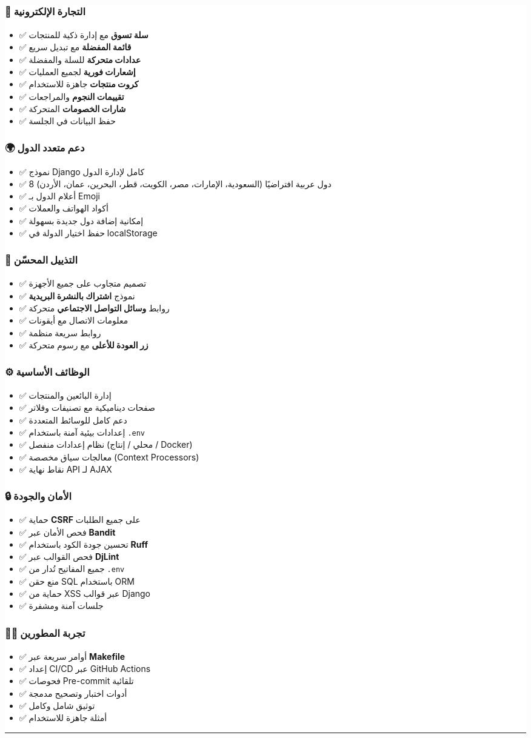 ### 🛒 **التجارة الإلكترونية**
- ✅ **سلة تسوق** مع إدارة ذكية للمنتجات
- ✅ **قائمة المفضلة** مع تبديل سريع
- ✅ **عدادات متحركة** للسلة والمفضلة
- ✅ **إشعارات فورية** لجميع العمليات
- ✅ **كروت منتجات** جاهزة للاستخدام
- ✅ **تقييمات النجوم** والمراجعات
- ✅ **شارات الخصومات** المتحركة
- ✅ حفظ البيانات في الجلسة

### 🌍 **دعم متعدد الدول**
- ✅ نموذج Django كامل لإدارة الدول
- ✅ 8 دول عربية افتراضيًا (السعودية، الإمارات، مصر، الكويت، قطر، البحرين، عمان، الأردن)
- ✅ أعلام الدول بـ Emoji
- ✅ أكواد الهواتف والعملات
- ✅ إمكانية إضافة دول جديدة بسهولة
- ✅ حفظ اختيار الدولة في localStorage

### 📱 **التذييل المحسّن**
- ✅ تصميم متجاوب على جميع الأجهزة
- ✅ نموذج **اشتراك بالنشرة البريدية**
- ✅ روابط **وسائل التواصل الاجتماعي** متحركة
- ✅ معلومات الاتصال مع أيقونات
- ✅ روابط سريعة منظمة
- ✅ **زر العودة للأعلى** مع رسوم متحركة

### ⚙️ **الوظائف الأساسية**
- ✅ إدارة البائعين والمنتجات
- ✅ صفحات ديناميكية مع تصنيفات وفلاتر
- ✅ دعم كامل للوسائط المتعددة
- ✅ إعدادات بيئية آمنة باستخدام `.env`
- ✅ نظام إعدادات منفصل (محلي / إنتاج / Docker)
- ✅ معالجات سياق مخصصة (Context Processors)
- ✅ نقاط نهاية API لـ AJAX

### 🔒 **الأمان والجودة**
- ✅ حماية **CSRF** على جميع الطلبات
- ✅ فحص الأمان عبر **Bandit**
- ✅ تحسين جودة الكود باستخدام **Ruff**
- ✅ فحص القوالب عبر **DjLint**
- ✅ جميع المفاتيح تُدار من `.env`
- ✅ منع حقن SQL باستخدام ORM
- ✅ حماية من XSS عبر قوالب Django
- ✅ جلسات آمنة ومشفرة

### 🧑‍💻 **تجربة المطورين**
- ✅ أوامر سريعة عبر **Makefile**
- ✅ إعداد CI/CD عبر GitHub Actions
- ✅ فحوصات Pre-commit تلقائية
- ✅ أدوات اختبار وتصحيح مدمجة
- ✅ توثيق شامل وكامل
- ✅ أمثلة جاهزة للاستخدام

---